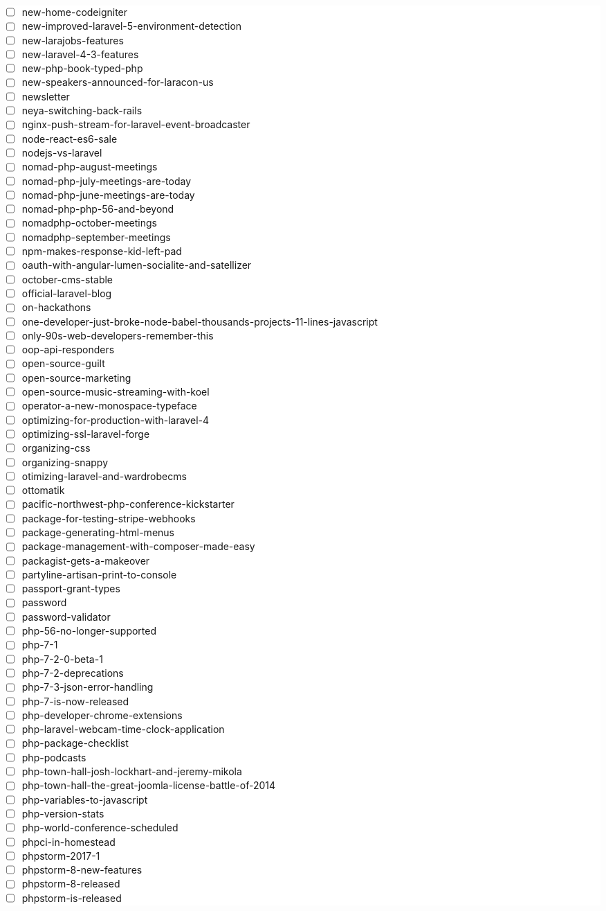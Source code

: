 - [ ] new-home-codeigniter
- [ ] new-improved-laravel-5-environment-detection
- [ ] new-larajobs-features
- [ ] new-laravel-4-3-features
- [ ] new-php-book-typed-php
- [ ] new-speakers-announced-for-laracon-us
- [ ] newsletter
- [ ] neya-switching-back-rails
- [ ] nginx-push-stream-for-laravel-event-broadcaster
- [ ] node-react-es6-sale
- [ ] nodejs-vs-laravel
- [ ] nomad-php-august-meetings
- [ ] nomad-php-july-meetings-are-today
- [ ] nomad-php-june-meetings-are-today
- [ ] nomad-php-php-56-and-beyond
- [ ] nomadphp-october-meetings
- [ ] nomadphp-september-meetings
- [ ] npm-makes-response-kid-left-pad
- [ ] oauth-with-angular-lumen-socialite-and-satellizer
- [ ] october-cms-stable
- [ ] official-laravel-blog
- [ ] on-hackathons
- [ ] one-developer-just-broke-node-babel-thousands-projects-11-lines-javascript
- [ ] only-90s-web-developers-remember-this
- [ ] oop-api-responders
- [ ] open-source-guilt
- [ ] open-source-marketing
- [ ] open-source-music-streaming-with-koel
- [ ] operator-a-new-monospace-typeface
- [ ] optimizing-for-production-with-laravel-4
- [ ] optimizing-ssl-laravel-forge
- [ ] organizing-css
- [ ] organizing-snappy
- [ ] otimizing-laravel-and-wardrobecms
- [ ] ottomatik
- [ ] pacific-northwest-php-conference-kickstarter
- [ ] package-for-testing-stripe-webhooks
- [ ] package-generating-html-menus
- [ ] package-management-with-composer-made-easy
- [ ] packagist-gets-a-makeover
- [ ] partyline-artisan-print-to-console
- [ ] passport-grant-types
- [ ] password
- [ ] password-validator
- [ ] php-56-no-longer-supported
- [ ] php-7-1
- [ ] php-7-2-0-beta-1
- [ ] php-7-2-deprecations
- [ ] php-7-3-json-error-handling
- [ ] php-7-is-now-released
- [ ] php-developer-chrome-extensions
- [ ] php-laravel-webcam-time-clock-application
- [ ] php-package-checklist
- [ ] php-podcasts
- [ ] php-town-hall-josh-lockhart-and-jeremy-mikola
- [ ] php-town-hall-the-great-joomla-license-battle-of-2014
- [ ] php-variables-to-javascript
- [ ] php-version-stats
- [ ] php-world-conference-scheduled
- [ ] phpci-in-homestead
- [ ] phpstorm-2017-1
- [ ] phpstorm-8-new-features
- [ ] phpstorm-8-released
- [ ] phpstorm-is-released